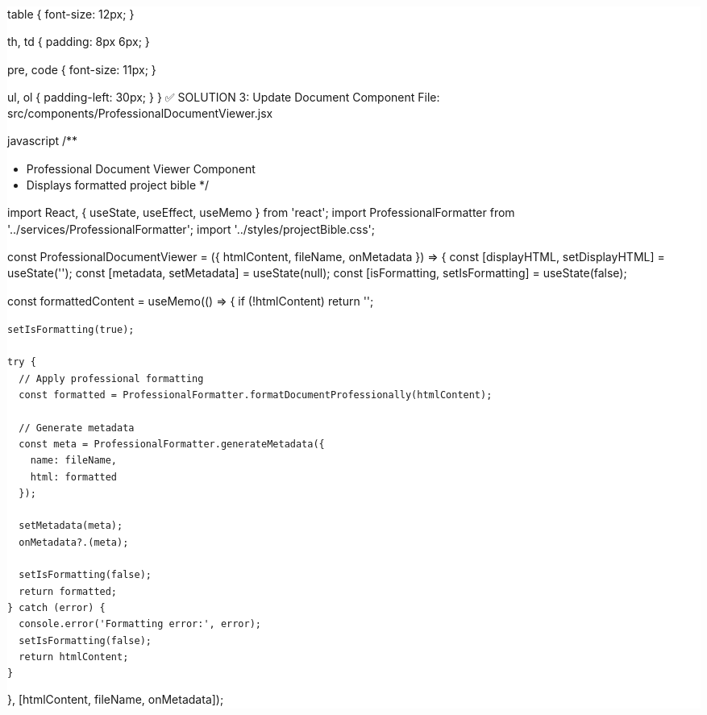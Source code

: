   table {
    font-size: 12px;
  }

  th, td {
    padding: 8px 6px;
  }

  pre, code {
    font-size: 11px;
  }

  ul, ol {
    padding-left: 30px;
  }
}
✅ SOLUTION 3: Update Document Component
File: src/components/ProfessionalDocumentViewer.jsx

javascript
/**
 * Professional Document Viewer Component
 * Displays formatted project bible
 */

import React, { useState, useEffect, useMemo } from 'react';
import ProfessionalFormatter from '../services/ProfessionalFormatter';
import '../styles/projectBible.css';

const ProfessionalDocumentViewer = ({ htmlContent, fileName, onMetadata }) => {
  const [displayHTML, setDisplayHTML] = useState('');
  const [metadata, setMetadata] = useState(null);
  const [isFormatting, setIsFormatting] = useState(false);

  const formattedContent = useMemo(() => {
    if (!htmlContent) return '';

    setIsFormatting(true);

    try {
      // Apply professional formatting
      const formatted = ProfessionalFormatter.formatDocumentProfessionally(htmlContent);

      // Generate metadata
      const meta = ProfessionalFormatter.generateMetadata({
        name: fileName,
        html: formatted
      });

      setMetadata(meta);
      onMetadata?.(meta);

      setIsFormatting(false);
      return formatted;
    } catch (error) {
      console.error('Formatting error:', error);
      setIsFormatting(false);
      return htmlContent;
    }
  }, [htmlContent, fileName, onMetadata]);
